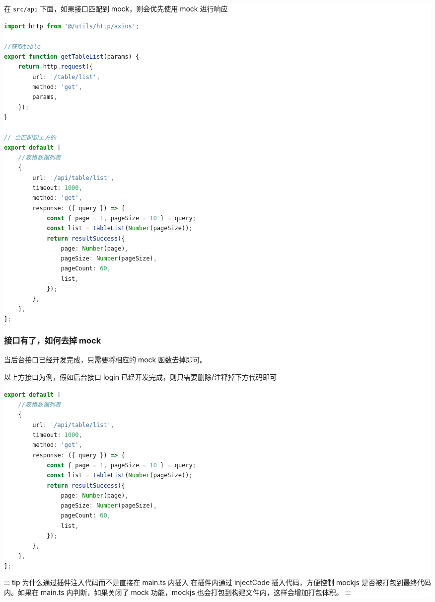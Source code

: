 在 `src/api` 下面，如果接口匹配到 mock，则会优先使用 mock 进行响应

```ts
import http from '@/utils/http/axios';

//获取table
export function getTableList(params) {
    return http.request({
        url: '/table/list',
        method: 'get',
        params,
    });
}

// 会匹配到上方的
export default [
    //表格数据列表
    {
        url: '/api/table/list',
        timeout: 1000,
        method: 'get',
        response: ({ query }) => {
            const { page = 1, pageSize = 10 } = query;
            const list = tableList(Number(pageSize));
            return resultSuccess({
                page: Number(page),
                pageSize: Number(pageSize),
                pageCount: 60,
                list,
            });
        },
    },
];
```

### 接口有了，如何去掉 mock

当后台接口已经开发完成，只需要将相应的 mock 函数去掉即可。

以上方接口为例，假如后台接口 login 已经开发完成，则只需要删除/注释掉下方代码即可

```ts
export default [
    //表格数据列表
    {
        url: '/api/table/list',
        timeout: 1000,
        method: 'get',
        response: ({ query }) => {
            const { page = 1, pageSize = 10 } = query;
            const list = tableList(Number(pageSize));
            return resultSuccess({
                page: Number(page),
                pageSize: Number(pageSize),
                pageCount: 60,
                list,
            });
        },
    },
];
```

::: tip 为什么通过插件注入代码而不是直接在 main.ts 内插入
在插件内通过 injectCode 插入代码，方便控制 mockjs 是否被打包到最终代码内。如果在 main.ts 内判断，如果关闭了 mock 功能，mockjs 也会打包到构建文件内，这样会增加打包体积。
:::
